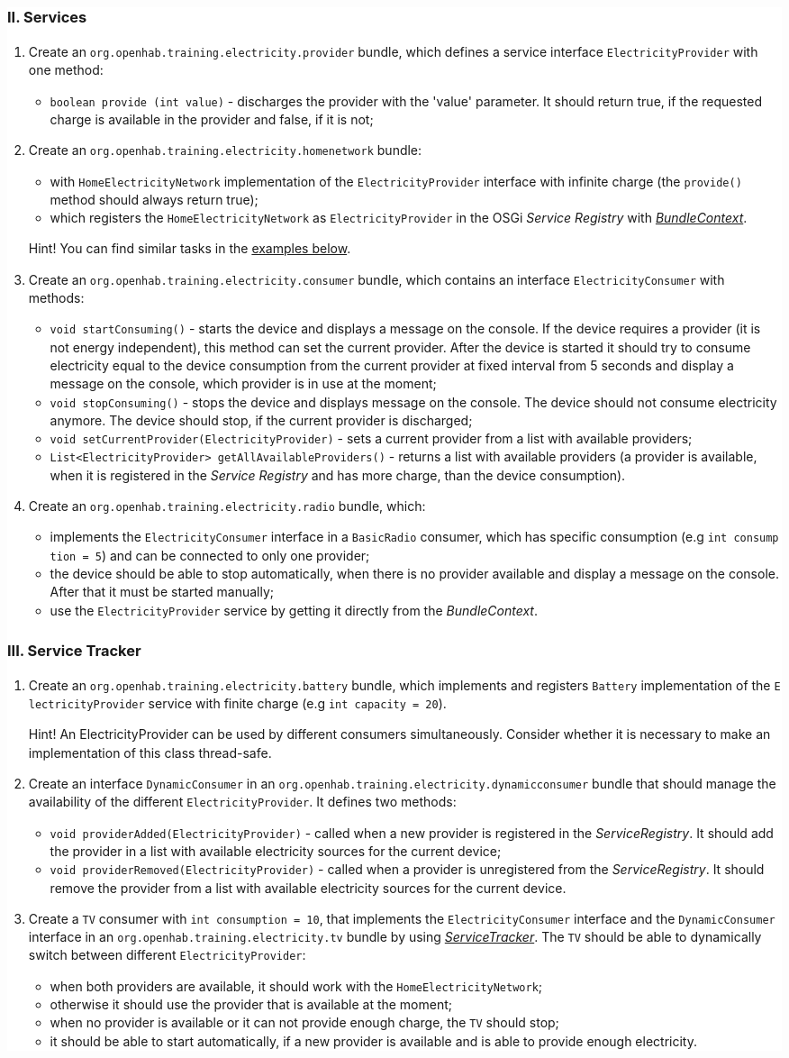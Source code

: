 ### II. Services

1. Create an `org.openhab.training.electricity.provider` bundle, which defines a service interface `ElectricityProvider` with one method:
	- `boolean provide (int value)` - discharges the provider with the 'value' parameter. It should return true, if the requested charge is available in the provider and false, if it is not; 
2. Create an `org.openhab.training.electricity.homenetwork` bundle:
	-  with `HomeElectricityNetwork` implementation of the `ElectricityProvider` interface with infinite charge (the `provide()` method should always return true);
	-  which registers the `HomeElectricityNetwork` as `ElectricityProvider` in the OSGi *Service Registry* with [*BundleContext*][BundleContext].

    Hint! You can find similar tasks in the 
[examples below](#services).

3. Create an `org.openhab.training.electricity.consumer` bundle, which contains an 
interface `ElectricityConsumer` with methods:
	- `void startConsuming()` - starts the device and displays a message on the console. If the device requires a provider (it is not energy independent), this method can set the current provider. After the device is started it should try to consume electricity equal to the device consumption from the current provider at fixed interval from 5 seconds and display a message on the console, which provider is in use at the moment; 
	- `void stopConsuming()` - stops the device and displays message on the console. The device should not consume electricity anymore. The device should stop, if the current provider is discharged;
	- `void setCurrentProvider(ElectricityProvider)` - sets a current provider from a list with available providers;
	- `List<ElectricityProvider> getAllAvailableProviders()` - returns a list with available providers (a provider is available, when it is registered in the *Service Registry* and has more charge, than the device consumption).
4. Create an `org.openhab.training.electricity.radio` bundle, which:
	- implements the `ElectricityConsumer` interface in a  `BasicRadio` consumer, which has specific consumption (e.g `int consumption = 5`) and can be connected to only one provider;
	- the device should be able to stop automatically, when there is no provider available and display a message on the console. After that it must be started manually;
	- use the `ElectricityProvider` service by getting it directly from the *BundleContext*.
		
### III. Service Tracker

1. Create an `org.openhab.training.electricity.battery` bundle, which implements and registers `Battery` implementation of the `ElectricityProvider` service with finite charge (e.g `int capacity = 20`).


    Hint! An ElectricityProvider can be used by different consumers simultaneously. Consider whether it is necessary to make an implementation of this class thread-safe.

2. Create an interface `DynamicConsumer` in an `org.openhab.training.electricity.dynamicconsumer` bundle that should manage the availability of the different `ElectricityProvider`. It defines two methods:
	- `void providerAdded(ElectricityProvider)` - called when a new provider is registered in the *ServiceRegistry*. It should add the provider in a list with available electricity sources for the current device;
	- `void providerRemoved(ElectricityProvider)` - called when a provider is unregistered from the *ServiceRegistry*. It should remove the provider from a list with available electricity sources for the current device.
3. Create a `TV` consumer with `int consumption = 10`, that implements the `ElectricityConsumer` interface and the `DynamicConsumer`interface in an `org.openhab.training.electricity.tv` bundle by using [*ServiceTracker*][ServiceTracker]. The `TV` should be able to dynamically switch between different `ElectricityProvider`:
	- when both providers are available, it should work with the `HomeElectricityNetwork`;
	- otherwise it should use the provider that is available at the moment;
	- when no provider is available or it can not provide enough charge, the `TV` should stop;
	- it should be able to start automatically, if a new provider is available and is able to provide enough electricity.
		

[BundleContext]: https://osgi.org/javadoc/r4v43/core/org/osgi/framework/BundleContext.html
[ManagedService]: https://osgi.org/javadoc/r4v42/org/osgi/service/cm/ManagedService.html
[ServiceTracker]: https://osgi.org/javadoc/r4v42/org/osgi/util/tracker/ServiceTracker.html
[SERVICE_RANKING]: https://osgi.org/javadoc/r4v42/org/osgi/framework/Constants.html#SERVICE%5FRANKING
[ds]: osgids.html
[CommandProvider]: http://help.eclipse.org/neon/index.jsp?topic=%2Forg.eclipse.platform.doc.isv%2Freference%2Fapi%2Forg%2Feclipse%2Fosgi%2Fframework%2Fconsole%2FCommandProvider.html